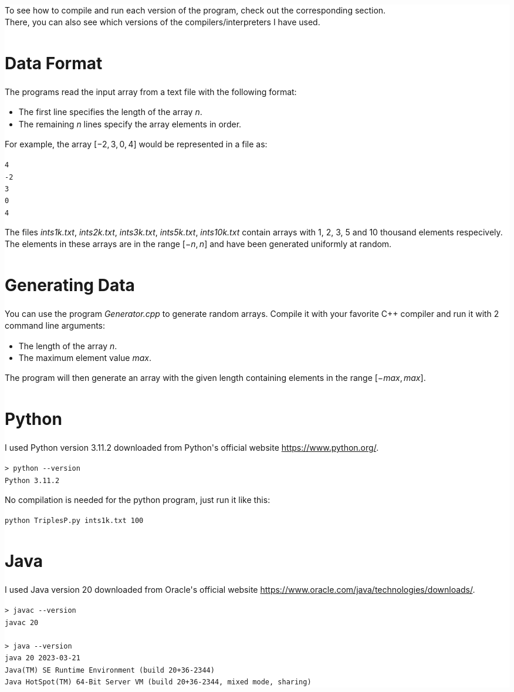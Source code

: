 To see how to compile and run each version of the program, check out the corresponding section.<br>
There, you can also see which versions of the compilers/interpreters I have used.

# Data Format
The programs read the input array from a text file with the following format:

- The first line specifies the length of the array $n$.
- The remaining $n$ lines specify the array elements in order.

For example, the array $[-2, 3, 0, 4]$ would be represented in a file as:

    4
    -2
    3
    0
    4

The files <em>ints1k.txt</em>, <em>ints2k.txt</em>, <em>ints3k.txt</em>, <em>ints5k.txt</em>, <em>ints10k.txt</em> contain arrays with 1, 2, 3, 5 and 10 thousand elements respecively.<br>
The elements in these arrays are in the range $[-n, n]$ and have been generated uniformly at random.

# Generating Data
You can use the program <em>Generator.cpp</em> to generate random arrays.
Compile it with your favorite C++ compiler and run it with 2 command line arguments:

- The length of the array $n$.
- The maximum element value $max$.

The program will then generate an array with the given length containing elements in the range $[-max, max]$.

# Python
I used Python version 3.11.2 downloaded from Python's official website https://www.python.org/.

    > python --version
    Python 3.11.2

No compilation is needed for the python program, just run it like this:

    python TriplesP.py ints1k.txt 100

# Java
I used Java version 20 downloaded from Oracle's official website https://www.oracle.com/java/technologies/downloads/.

    > javac --version
    javac 20

    > java --version
    java 20 2023-03-21
    Java(TM) SE Runtime Environment (build 20+36-2344)
    Java HotSpot(TM) 64-Bit Server VM (build 20+36-2344, mixed mode, sharing)

